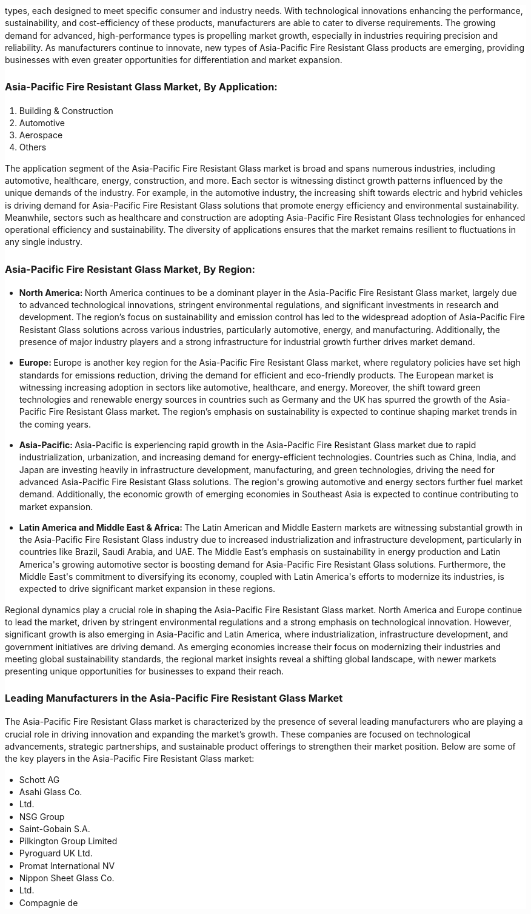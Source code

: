 types, each designed to meet specific consumer and industry needs. With technological innovations enhancing the performance, sustainability, and cost-efficiency of these products, manufacturers are able to cater to diverse requirements. The growing demand for advanced, high-performance types is propelling market growth, especially in industries requiring precision and reliability. As manufacturers continue to innovate, new types of Asia-Pacific Fire Resistant Glass products are emerging, providing businesses with even greater opportunities for differentiation and market expansion.</p><h3>Asia-Pacific Fire Resistant Glass Market,&nbsp;By Application:</h3><ol><li>Building & Construction<li> Automotive<li> Aerospace<li> Others</li></ol><p>The application segment of the Asia-Pacific Fire Resistant Glass market is broad and spans numerous industries, including automotive, healthcare, energy, construction, and more. Each sector is witnessing distinct growth patterns influenced by the unique demands of the industry. For example, in the automotive industry, the increasing shift towards electric and hybrid vehicles is driving demand for Asia-Pacific Fire Resistant Glass solutions that promote energy efficiency and environmental sustainability. Meanwhile, sectors such as healthcare and construction are adopting Asia-Pacific Fire Resistant Glass technologies for enhanced operational efficiency and sustainability. The diversity of applications ensures that the market remains resilient to fluctuations in any single industry.</p><h3>Asia-Pacific Fire Resistant Glass Market, By Region:</h3><ul><li><p><strong>North America:&nbsp;</strong>North America continues to be a dominant player in the Asia-Pacific Fire Resistant Glass market, largely due to advanced technological innovations, stringent environmental regulations, and significant investments in research and development. The region&rsquo;s focus on sustainability and emission control has led to the widespread adoption of Asia-Pacific Fire Resistant Glass solutions across various industries, particularly automotive, energy, and manufacturing. Additionally, the presence of major industry players and a strong infrastructure for industrial growth further drives market demand.</p></li><li><p><strong><strong>Europe:&nbsp;</strong></strong>Europe is another key region for the Asia-Pacific Fire Resistant Glass market, where regulatory policies have set high standards for emissions reduction, driving the demand for efficient and eco-friendly products. The European market is witnessing increasing adoption in sectors like automotive, healthcare, and energy. Moreover, the shift toward green technologies and renewable energy sources in countries such as Germany and the UK has spurred the growth of the Asia-Pacific Fire Resistant Glass market. The region&rsquo;s emphasis on sustainability is expected to continue shaping market trends in the coming years.</p></li><li><p><strong><strong>Asia-Pacific:&nbsp;</strong></strong>Asia-Pacific is experiencing rapid growth in the Asia-Pacific Fire Resistant Glass market due to rapid industrialization, urbanization, and increasing demand for energy-efficient technologies. Countries such as China, India, and Japan are investing heavily in infrastructure development, manufacturing, and green technologies, driving the need for advanced Asia-Pacific Fire Resistant Glass solutions. The region's growing automotive and energy sectors further fuel market demand. Additionally, the economic growth of emerging economies in Southeast Asia is expected to continue contributing to market expansion.</p></li><li><p><strong><strong>Latin America and Middle East &amp; Africa:&nbsp;</strong></strong>The Latin American and Middle Eastern markets are witnessing substantial growth in the Asia-Pacific Fire Resistant Glass industry due to increased industrialization and infrastructure development, particularly in countries like Brazil, Saudi Arabia, and UAE. The Middle East&rsquo;s emphasis on sustainability in energy production and Latin America's growing automotive sector is boosting demand for Asia-Pacific Fire Resistant Glass solutions. Furthermore, the Middle East's commitment to diversifying its economy, coupled with Latin America's efforts to modernize its industries, is expected to drive significant market expansion in these regions.</p></li></ul><p>Regional dynamics play a crucial role in shaping the Asia-Pacific Fire Resistant Glass market. North America and Europe continue to lead the market, driven by stringent environmental regulations and a strong emphasis on technological innovation. However, significant growth is also emerging in Asia-Pacific and Latin America, where industrialization, infrastructure development, and government initiatives are driving demand. As emerging economies increase their focus on modernizing their industries and meeting global sustainability standards, the regional market insights reveal a shifting global landscape, with newer markets presenting unique opportunities for businesses to expand their reach.</p><h3><strong>Leading Manufacturers in the Asia-Pacific Fire Resistant Glass Market</strong></h3><p>The Asia-Pacific Fire Resistant Glass market is characterized by the presence of several leading manufacturers who are playing a crucial role in driving innovation and expanding the market&rsquo;s growth. These companies are focused on technological advancements, strategic partnerships, and sustainable product offerings to strengthen their market position. Below are some of the key players in the Asia-Pacific Fire Resistant Glass market:</p></div><div class="article-main__content" data-test-id="publishing-text-block"><ul><li><span class="">Schott AG<li> Asahi Glass Co.<li> Ltd.<li> NSG Group<li> Saint-Gobain S.A.<li> Pilkington Group Limited<li> Pyroguard UK Ltd.<li> Promat International NV<li> Nippon Sheet Glass Co.<li> Ltd.<li> Compagnie de